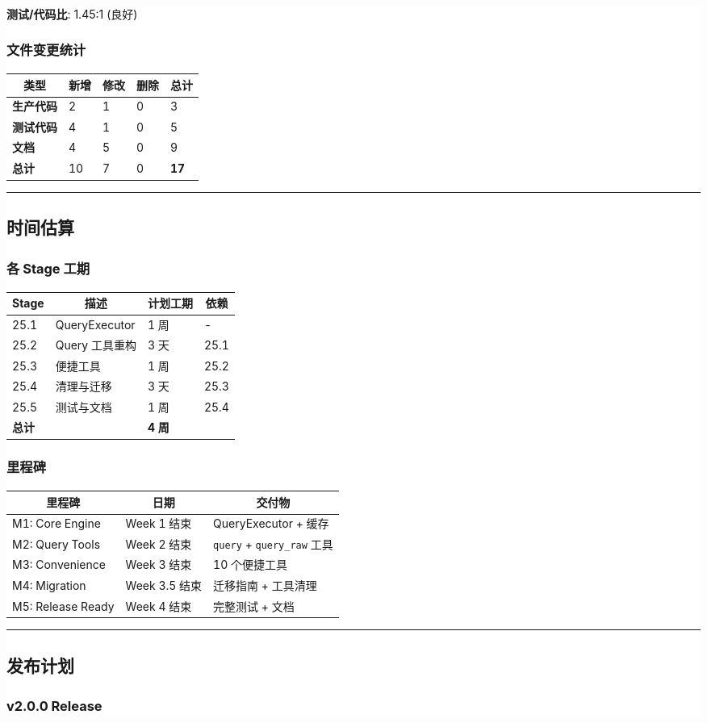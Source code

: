 **测试/代码比**: 1.45:1 (良好)

### 文件变更统计

| 类型 | 新增 | 修改 | 删除 | 总计 |
|-----|------|------|------|------|
| **生产代码** | 2 | 1 | 0 | 3 |
| **测试代码** | 4 | 1 | 0 | 5 |
| **文档** | 4 | 5 | 0 | 9 |
| **总计** | 10 | 7 | 0 | **17** |

---

## 时间估算

### 各 Stage 工期

| Stage | 描述 | 计划工期 | 依赖 |
|-------|------|---------|------|
| 25.1 | QueryExecutor | 1 周 | - |
| 25.2 | Query 工具重构 | 3 天 | 25.1 |
| 25.3 | 便捷工具 | 1 周 | 25.2 |
| 25.4 | 清理与迁移 | 3 天 | 25.3 |
| 25.5 | 测试与文档 | 1 周 | 25.4 |
| **总计** | | **4 周** | |

### 里程碑

| 里程碑 | 日期 | 交付物 |
|--------|------|--------|
| M1: Core Engine | Week 1 结束 | QueryExecutor + 缓存 |
| M2: Query Tools | Week 2 结束 | `query` + `query_raw` 工具 |
| M3: Convenience | Week 3 结束 | 10 个便捷工具 |
| M4: Migration | Week 3.5 结束 | 迁移指南 + 工具清理 |
| M5: Release Ready | Week 4 结束 | 完整测试 + 文档 |

---

## 发布计划

### v2.0.0 Release
